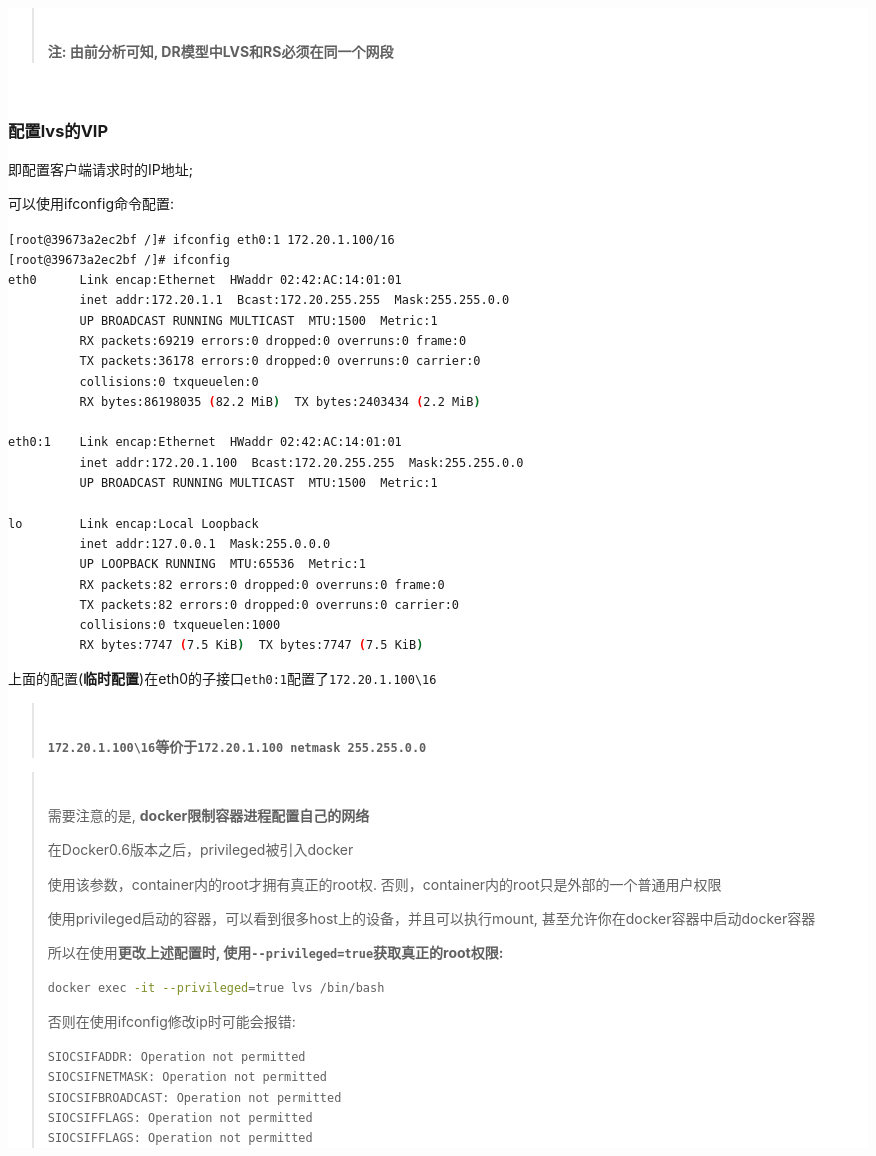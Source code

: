 ><br/>
>
>**注: 由前分析可知, DR模型中LVS和RS必须在同一个网段**

<br/>

### 配置lvs的VIP

即配置客户端请求时的IP地址;

可以使用ifconfig命令配置:

```bash
[root@39673a2ec2bf /]# ifconfig eth0:1 172.20.1.100/16
[root@39673a2ec2bf /]# ifconfig 
eth0      Link encap:Ethernet  HWaddr 02:42:AC:14:01:01  
          inet addr:172.20.1.1  Bcast:172.20.255.255  Mask:255.255.0.0
          UP BROADCAST RUNNING MULTICAST  MTU:1500  Metric:1
          RX packets:69219 errors:0 dropped:0 overruns:0 frame:0
          TX packets:36178 errors:0 dropped:0 overruns:0 carrier:0
          collisions:0 txqueuelen:0 
          RX bytes:86198035 (82.2 MiB)  TX bytes:2403434 (2.2 MiB)

eth0:1    Link encap:Ethernet  HWaddr 02:42:AC:14:01:01  
          inet addr:172.20.1.100  Bcast:172.20.255.255  Mask:255.255.0.0
          UP BROADCAST RUNNING MULTICAST  MTU:1500  Metric:1

lo        Link encap:Local Loopback  
          inet addr:127.0.0.1  Mask:255.0.0.0
          UP LOOPBACK RUNNING  MTU:65536  Metric:1
          RX packets:82 errors:0 dropped:0 overruns:0 frame:0
          TX packets:82 errors:0 dropped:0 overruns:0 carrier:0
          collisions:0 txqueuelen:1000 
          RX bytes:7747 (7.5 KiB)  TX bytes:7747 (7.5 KiB)
```

上面的配置(**临时配置**)在eth0的子接口`eth0:1`配置了`172.20.1.100\16`

><br/>
>
>**`172.20.1.100\16`等价于`172.20.1.100 netmask 255.255.0.0`**

>   <br/>
>
>   需要注意的是, **docker限制容器进程配置自己的网络**
>
>   在Docker0.6版本之后，privileged被引入docker
>
>   使用该参数，container内的root才拥有真正的root权. 否则，container内的root只是外部的一个普通用户权限
>
>   使用privileged启动的容器，可以看到很多host上的设备，并且可以执行mount, 甚至允许你在docker容器中启动docker容器
>
>   所以在使用**更改上述配置时, 使用`--privileged=true`获取真正的root权限:**
>
>   ```bash
>   docker exec -it --privileged=true lvs /bin/bash
>   ```
>
>   否则在使用ifconfig修改ip时可能会报错:
>
>   ```
>   SIOCSIFADDR: Operation not permitted
>   SIOCSIFNETMASK: Operation not permitted
>   SIOCSIFBROADCAST: Operation not permitted
>   SIOCSIFFLAGS: Operation not permitted
>   SIOCSIFFLAGS: Operation not permitted
>   ```